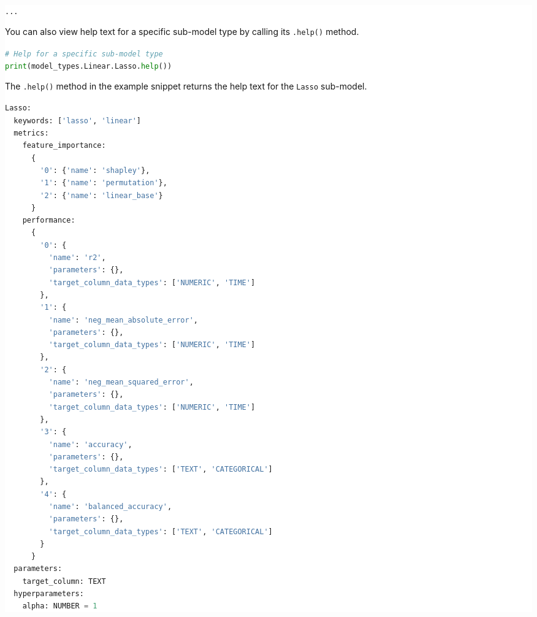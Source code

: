 ```py
...
```

You can also view help text for a specific sub-model type by calling its
`.help()` method.

```py
# Help for a specific sub-model type
print(model_types.Linear.Lasso.help())
```

The `.help()` method in the example snippet returns the help text for the
`Lasso` sub-model.

```py
Lasso:
  keywords: ['lasso', 'linear']
  metrics:
    feature_importance:
      {
        '0': {'name': 'shapley'},
        '1': {'name': 'permutation'},
        '2': {'name': 'linear_base'}
      }
    performance:
      {
        '0': {
          'name': 'r2',
          'parameters': {},
          'target_column_data_types': ['NUMERIC', 'TIME']
        },
        '1': {
          'name': 'neg_mean_absolute_error',
          'parameters': {},
          'target_column_data_types': ['NUMERIC', 'TIME']
        },
        '2': {
          'name': 'neg_mean_squared_error',
          'parameters': {},
          'target_column_data_types': ['NUMERIC', 'TIME']
        },
        '3': {
          'name': 'accuracy',
          'parameters': {},
          'target_column_data_types': ['TEXT', 'CATEGORICAL']
        },
        '4': {
          'name': 'balanced_accuracy',
          'parameters': {},
          'target_column_data_types': ['TEXT', 'CATEGORICAL']
        }
      }
  parameters:
    target_column: TEXT
  hyperparameters:
    alpha: NUMBER = 1
```
